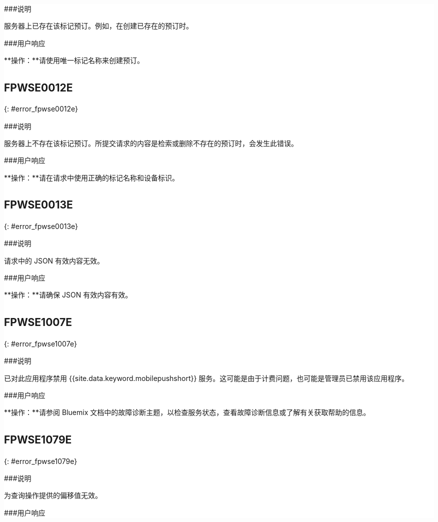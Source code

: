 ###说明

服务器上已存在该标记预订。例如，在创建已存在的预订时。


###用户响应

**操作：**请使用唯一标记名称来创建预订。



## FPWSE0012E
{: #error_fpwse0012e}

###说明

服务器上不存在该标记预订。所提交请求的内容是检索或删除不存在的预订时，会发生此错误。


###用户响应

**操作：**请在请求中使用正确的标记名称和设备标识。



## FPWSE0013E
{: #error_fpwse0013e}

###说明

请求中的 JSON 有效内容无效。


###用户响应

**操作：**请确保 JSON 有效内容有效。



## FPWSE1007E 
{: #error_fpwse1007e}

###说明

已对此应用程序禁用 {{site.data.keyword.mobilepushshort}} 服务。这可能是由于计费问题，也可能是管理员已禁用该应用程序。


###用户响应

**操作：**请参阅 Bluemix 文档中的故障诊断主题，以检查服务状态，查看故障诊断信息或了解有关获取帮助的信息。



## FPWSE1079E
{: #error_fpwse1079e}

###说明

为查询操作提供的偏移值无效。

###用户响应

